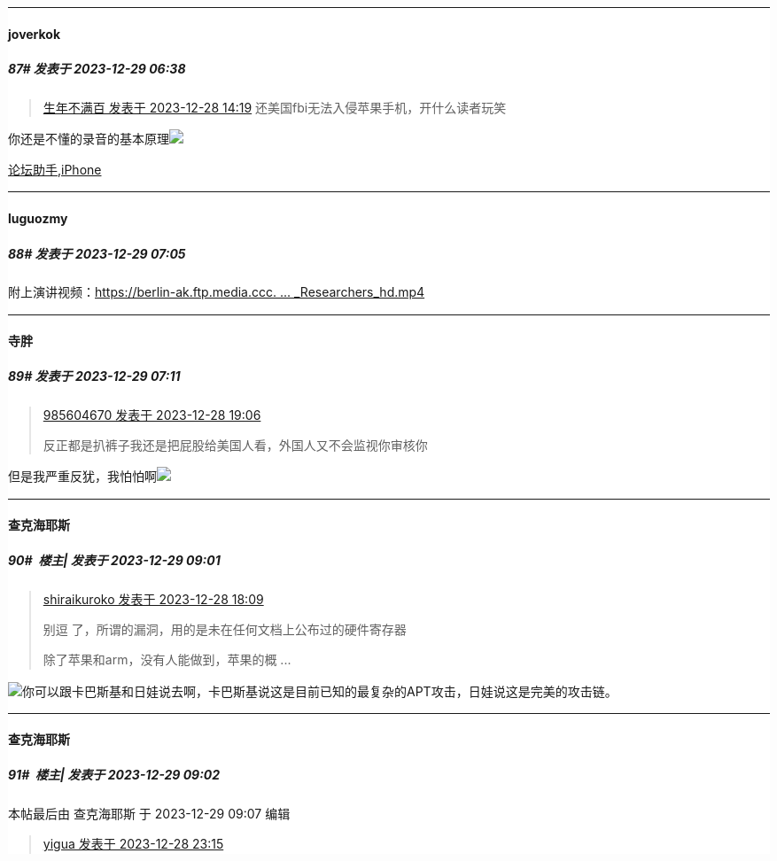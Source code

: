 
*****

####  joverkok  
##### 87#       发表于 2023-12-29 06:38

<blockquote><a href="httphttps://bbs.saraba1st.com/2b/forum.php?mod=redirect&amp;goto=findpost&amp;pid=63466023&amp;ptid=2165728" target="_blank">生年不满百 发表于 2023-12-28 14:19</a>
还美国fbi无法入侵苹果手机，开什么读者玩笑</blockquote>
你还是不懂的录音的基本原理<img src="https://static.saraba1st.com/image/smiley/face2017/053.png" referrerpolicy="no-referrer">

[论坛助手,iPhone](https://bbs.saraba1st.com/2b/forum.php?mod=viewthread&amp;tid=2029836)


*****

####  luguozmy  
##### 88#       发表于 2023-12-29 07:05

附上演讲视频：[https://berlin-ak.ftp.media.ccc. ... _Researchers_hd.mp4](https://berlin-ak.ftp.media.ccc.de/congress/2023/h264-hd/37c3-11859-eng-deu-fra-Operation_Triangulation_What_You_Get_When_Attack_iPhones_of_Researchers_hd.mp4)

*****

####  寺胖  
##### 89#       发表于 2023-12-29 07:11

<blockquote><a href="httphttps://bbs.saraba1st.com/2b/forum.php?mod=redirect&amp;goto=findpost&amp;pid=63468969&amp;ptid=2165728" target="_blank">985604670 发表于 2023-12-28 19:06</a>

反正都是扒裤子我还是把屁股给美国人看，外国人又不会监视你审核你</blockquote>
但是我严重反犹，我怕怕啊<img src="https://static.saraba1st.com/image/smiley/face2017/068.png" referrerpolicy="no-referrer">


*****

####  查克海耶斯  
##### 90#         楼主| 发表于 2023-12-29 09:01

<blockquote><a href="httphttps://bbs.saraba1st.com/2b/forum.php?mod=redirect&amp;goto=findpost&amp;pid=63468552&amp;ptid=2165728" target="_blank">shiraikuroko 发表于 2023-12-28 18:09</a>

别逗 了，所谓的漏洞，用的是未在任何文档上公布过的硬件寄存器

除了苹果和arm，没有人能做到，苹果的概 ...</blockquote>
<img src="https://static.saraba1st.com/image/smiley/face2017/003.png" referrerpolicy="no-referrer">你可以跟卡巴斯基和日娃说去啊，卡巴斯基说这是目前已知的最复杂的APT攻击，日娃说这是完美的攻击链。


*****

####  查克海耶斯  
##### 91#         楼主| 发表于 2023-12-29 09:02

 本帖最后由 查克海耶斯 于 2023-12-29 09:07 编辑 
<blockquote><a href="httphttps://bbs.saraba1st.com/2b/forum.php?mod=redirect&amp;goto=findpost&amp;pid=63471151&amp;ptid=2165728" target="_blank">yigua 发表于 2023-12-28 23:15</a>
